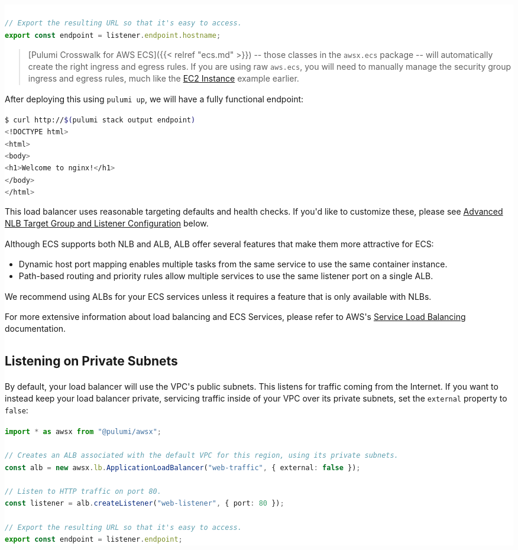 ```typescript

// Export the resulting URL so that it's easy to access.
export const endpoint = listener.endpoint.hostname;
```

> [Pulumi Crosswalk for AWS ECS]({{< relref "ecs.md" >}}) -- those classes in the `awsx.ecs` package -- will automatically create the
> right ingress and egress rules. If you are using raw `aws.ecs`, you will need to manually manage the security group
> ingress and egress rules, much like the [EC2 Instance](#load-balancing-ec2-instances) example earlier.

After deploying this using `pulumi up`, we will have a fully functional endpoint:

```bash
$ curl http://$(pulumi stack output endpoint)
<!DOCTYPE html>
<html>
<body>
<h1>Welcome to nginx!</h1>
</body>
</html>
```

This load balancer uses reasonable targeting defaults and health checks. If you'd like to customize these, please
see [Advanced NLB Target Group and Listener Configuration](#advanced-nlb-target-group-and-listener-configuration) below.

Although ECS supports both NLB and ALB, ALB offer several features that make them more attractive for ECS:

* Dynamic host port mapping enables multiple tasks from the same service to use the same container instance.
* Path-based routing and priority rules allow multiple services to use the same listener port on a single ALB.

We recommend using ALBs for your ECS services unless it requires a feature that is only available with NLBs.

For more extensive information about load balancing and ECS Services, please refer to AWS's
[Service Load Balancing](https://docs.aws.amazon.com/AmazonECS/latest/developerguide/service-load-balancing.html)
documentation.

## Listening on Private Subnets

By default, your load balancer will use the VPC's public subnets. This listens for traffic coming from the Internet.
If you want to instead keep your load balancer private, servicing traffic inside of your VPC over its private subnets,
set the `external` property to `false`:

```typescript
import * as awsx from "@pulumi/awsx";

// Creates an ALB associated with the default VPC for this region, using its private subnets.
const alb = new awsx.lb.ApplicationLoadBalancer("web-traffic", { external: false });

// Listen to HTTP traffic on port 80.
const listener = alb.createListener("web-listener", { port: 80 });

// Export the resulting URL so that it's easy to access.
export const endpoint = listener.endpoint;
```
